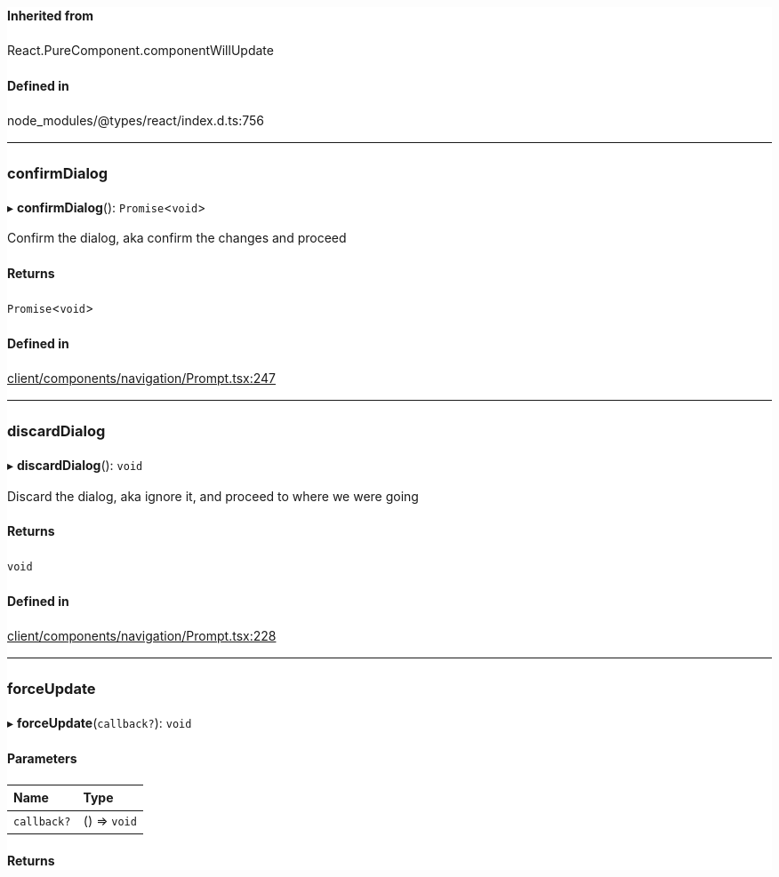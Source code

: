 #### Inherited from

React.PureComponent.componentWillUpdate

#### Defined in

node_modules/@types/react/index.d.ts:756

___

### confirmDialog

▸ **confirmDialog**(): `Promise`\<`void`\>

Confirm the dialog, aka confirm the changes and proceed

#### Returns

`Promise`\<`void`\>

#### Defined in

[client/components/navigation/Prompt.tsx:247](https://github.com/onzag/itemize/blob/73e0c39e/client/components/navigation/Prompt.tsx#L247)

___

### discardDialog

▸ **discardDialog**(): `void`

Discard the dialog, aka ignore it, and proceed to where we were going

#### Returns

`void`

#### Defined in

[client/components/navigation/Prompt.tsx:228](https://github.com/onzag/itemize/blob/73e0c39e/client/components/navigation/Prompt.tsx#L228)

___

### forceUpdate

▸ **forceUpdate**(`callback?`): `void`

#### Parameters

| Name | Type |
| :------ | :------ |
| `callback?` | () => `void` |

#### Returns
